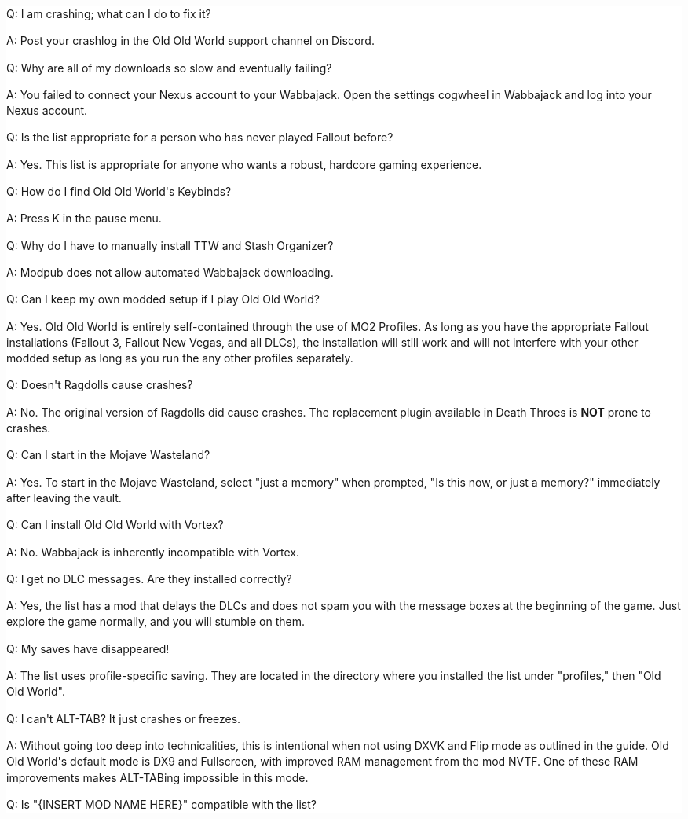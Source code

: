 Q: I am crashing; what can I do to fix it?

A: Post your crashlog in the Old Old World support channel on Discord.                                                                                             

Q: Why are all of my downloads so slow and eventually failing?                                                                                                     

A: You failed to connect your Nexus account to your Wabbajack. Open the settings cogwheel in Wabbajack and log into your Nexus account.                            

Q: Is the list appropriate for a person who has never played Fallout before?                                                                                       

A: Yes. This list is appropriate for anyone who wants a robust, hardcore gaming experience.                                                                        

Q: How do I find Old Old World's Keybinds?                                                                                                                         

A: Press K in the pause menu.                                                                                                                                      

Q: Why do I have to manually install TTW and Stash Organizer?                                                                                                      

A: Modpub does not allow automated Wabbajack downloading.                                                                                                          

Q: Can I keep my own modded setup if I play Old Old World?                                                                                                         

A: Yes. Old Old World is entirely self-contained through the use of MO2 Profiles. As long as you have the appropriate Fallout installations (Fallout 3, Fallout New Vegas, and all DLCs), the installation will still work and will not interfere with your other modded setup as long as you run the any other profiles separately.             

Q: Doesn't Ragdolls cause crashes?                                                                                                                                 

A: No. The original version of Ragdolls did cause crashes. The replacement plugin available in Death Throes is **NOT** prone to crashes.                           

Q: Can I start in the Mojave Wasteland?                                                                                                                            

A: Yes. To start in the Mojave Wasteland, select "just a memory" when prompted, "Is this now, or just a memory?" immediately after leaving the vault.              

Q: Can I install Old Old World with Vortex?                                                                                                                        

A: No. Wabbajack is inherently incompatible with Vortex.                                                                                                           

Q: I get no DLC messages. Are they installed correctly?

A: Yes, the list has a mod that delays the DLCs and does not spam you with the message boxes at the beginning of the game. Just explore the game normally, and you 
will stumble on them.

Q: My saves have disappeared!

A: The list uses profile-specific saving. They are located in the directory where you installed the list under "profiles," then "Old Old World".

Q: I can't ALT-TAB? It just crashes or freezes.

A: Without going too deep into technicalities, this is intentional when not using DXVK and Flip mode as outlined in the guide. Old Old World's default mode is DX9 
and Fullscreen, with improved RAM management from the mod NVTF. One of these RAM improvements makes ALT-TABing impossible in this mode.

Q: Is "{INSERT MOD NAME HERE}" compatible with the list?
